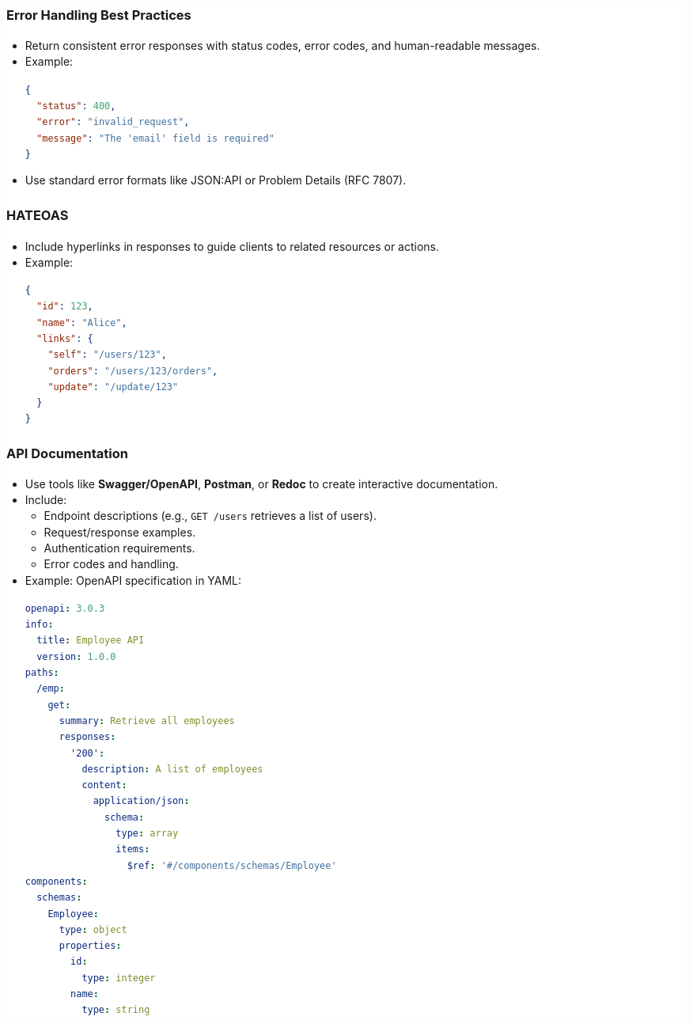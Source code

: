 ### Error Handling Best Practices
- Return consistent error responses with status codes, error codes, and human-readable messages.
- Example:
  ```json
  {
    "status": 400,
    "error": "invalid_request",
    "message": "The 'email' field is required"
  }
  ```
- Use standard error formats like JSON:API or Problem Details (RFC 7807).

### HATEOAS
- Include hyperlinks in responses to guide clients to related resources or actions.
- Example:
  ```json
  {
    "id": 123,
    "name": "Alice",
    "links": {
      "self": "/users/123",
      "orders": "/users/123/orders",
      "update": "/update/123"
    }
  }
  ```

### API Documentation
- Use tools like **Swagger/OpenAPI**, **Postman**, or **Redoc** to create interactive documentation.
- Include:
  - Endpoint descriptions (e.g., `GET /users` retrieves a list of users).
  - Request/response examples.
  - Authentication requirements.
  - Error codes and handling.
- Example: OpenAPI specification in YAML:
  ```yaml
  openapi: 3.0.3
  info:
    title: Employee API
    version: 1.0.0
  paths:
    /emp:
      get:
        summary: Retrieve all employees
        responses:
          '200':
            description: A list of employees
            content:
              application/json:
                schema:
                  type: array
                  items:
                    $ref: '#/components/schemas/Employee'
  components:
    schemas:
      Employee:
        type: object
        properties:
          id:
            type: integer
          name:
            type: string
  ```